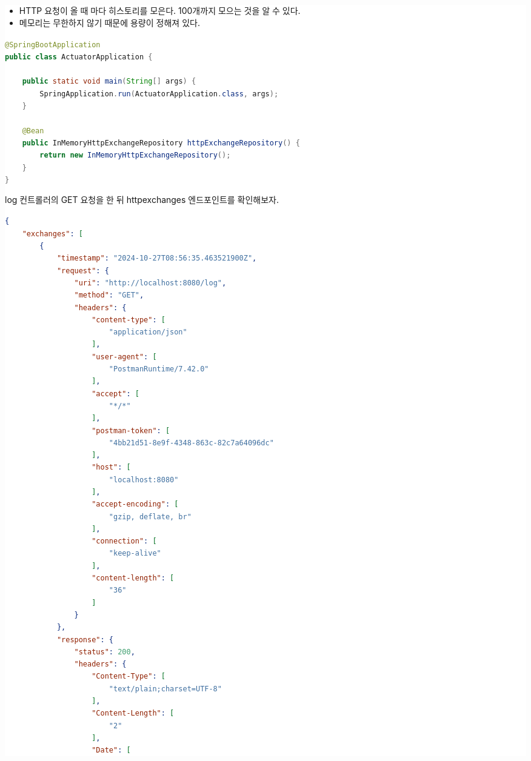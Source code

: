 - HTTP 요청이 올 때 마다 히스토리를 모은다. 100개까지 모으는 것을 알 수 있다.
- 메모리는 무한하지 않기 때문에 용량이 정해져 있다.

```java
@SpringBootApplication
public class ActuatorApplication {

    public static void main(String[] args) {
        SpringApplication.run(ActuatorApplication.class, args);
    }

    @Bean
    public InMemoryHttpExchangeRepository httpExchangeRepository() {
        return new InMemoryHttpExchangeRepository();
    }
}
```

log 컨트롤러의 GET 요청을 한 뒤 httpexchanges 엔드포인트를 확인해보자.

```json
{
    "exchanges": [
        {
            "timestamp": "2024-10-27T08:56:35.463521900Z",
            "request": {
                "uri": "http://localhost:8080/log",
                "method": "GET",
                "headers": {
                    "content-type": [
                        "application/json"
                    ],
                    "user-agent": [
                        "PostmanRuntime/7.42.0"
                    ],
                    "accept": [
                        "*/*"
                    ],
                    "postman-token": [
                        "4bb21d51-8e9f-4348-863c-82c7a64096dc"
                    ],
                    "host": [
                        "localhost:8080"
                    ],
                    "accept-encoding": [
                        "gzip, deflate, br"
                    ],
                    "connection": [
                        "keep-alive"
                    ],
                    "content-length": [
                        "36"
                    ]
                }
            },
            "response": {
                "status": 200,
                "headers": {
                    "Content-Type": [
                        "text/plain;charset=UTF-8"
                    ],
                    "Content-Length": [
                        "2"
                    ],
                    "Date": [
```
